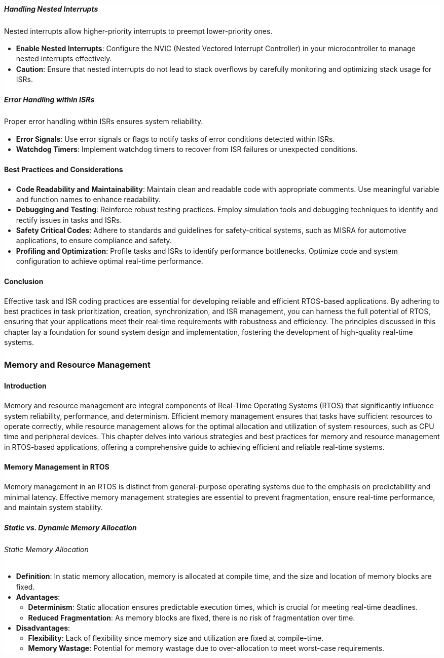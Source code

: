 ##### Handling Nested Interrupts
Nested interrupts allow higher-priority interrupts to preempt lower-priority ones.
- **Enable Nested Interrupts**: Configure the NVIC (Nested Vectored Interrupt Controller) in your microcontroller to manage nested interrupts effectively.
- **Caution**: Ensure that nested interrupts do not lead to stack overflows by carefully monitoring and optimizing stack usage for ISRs.

##### Error Handling within ISRs
Proper error handling within ISRs ensures system reliability.
- **Error Signals**: Use error signals or flags to notify tasks of error conditions detected within ISRs.
- **Watchdog Timers**: Implement watchdog timers to recover from ISR failures or unexpected conditions.

#### Best Practices and Considerations
- **Code Readability and Maintainability**: Maintain clean and readable code with appropriate comments. Use meaningful variable and function names to enhance readability.
- **Debugging and Testing**: Reinforce robust testing practices. Employ simulation tools and debugging techniques to identify and rectify issues in tasks and ISRs.
- **Safety Critical Codes**: Adhere to standards and guidelines for safety-critical systems, such as MISRA for automotive applications, to ensure compliance and safety.
- **Profiling and Optimization**: Profile tasks and ISRs to identify performance bottlenecks. Optimize code and system configuration to achieve optimal real-time performance.

#### Conclusion
Effective task and ISR coding practices are essential for developing reliable and efficient RTOS-based applications. By adhering to best practices in task prioritization, creation, synchronization, and ISR management, you can harness the full potential of RTOS, ensuring that your applications meet their real-time requirements with robustness and efficiency. The principles discussed in this chapter lay a foundation for sound system design and implementation, fostering the development of high-quality real-time systems.

### Memory and Resource Management

#### Introduction
Memory and resource management are integral components of Real-Time Operating Systems (RTOS) that significantly influence system reliability, performance, and determinism. Efficient memory management ensures that tasks have sufficient resources to operate correctly, while resource management allows for the optimal allocation and utilization of system resources, such as CPU time and peripheral devices. This chapter delves into various strategies and best practices for memory and resource management in RTOS-based applications, offering a comprehensive guide to achieving efficient and reliable real-time systems.

#### Memory Management in RTOS

Memory management in an RTOS is distinct from general-purpose operating systems due to the emphasis on predictability and minimal latency. Effective memory management strategies are essential to prevent fragmentation, ensure real-time performance, and maintain system stability.

##### Static vs. Dynamic Memory Allocation

###### Static Memory Allocation
- **Definition**: In static memory allocation, memory is allocated at compile time, and the size and location of memory blocks are fixed.
- **Advantages**: 
  - **Determinism**: Static allocation ensures predictable execution times, which is crucial for meeting real-time deadlines.
  - **Reduced Fragmentation**: As memory blocks are fixed, there is no risk of fragmentation over time.
- **Disadvantages**: 
  - **Flexibility**: Lack of flexibility since memory size and utilization are fixed at compile-time.
  - **Memory Wastage**: Potential for memory wastage due to over-allocation to meet worst-case requirements.
